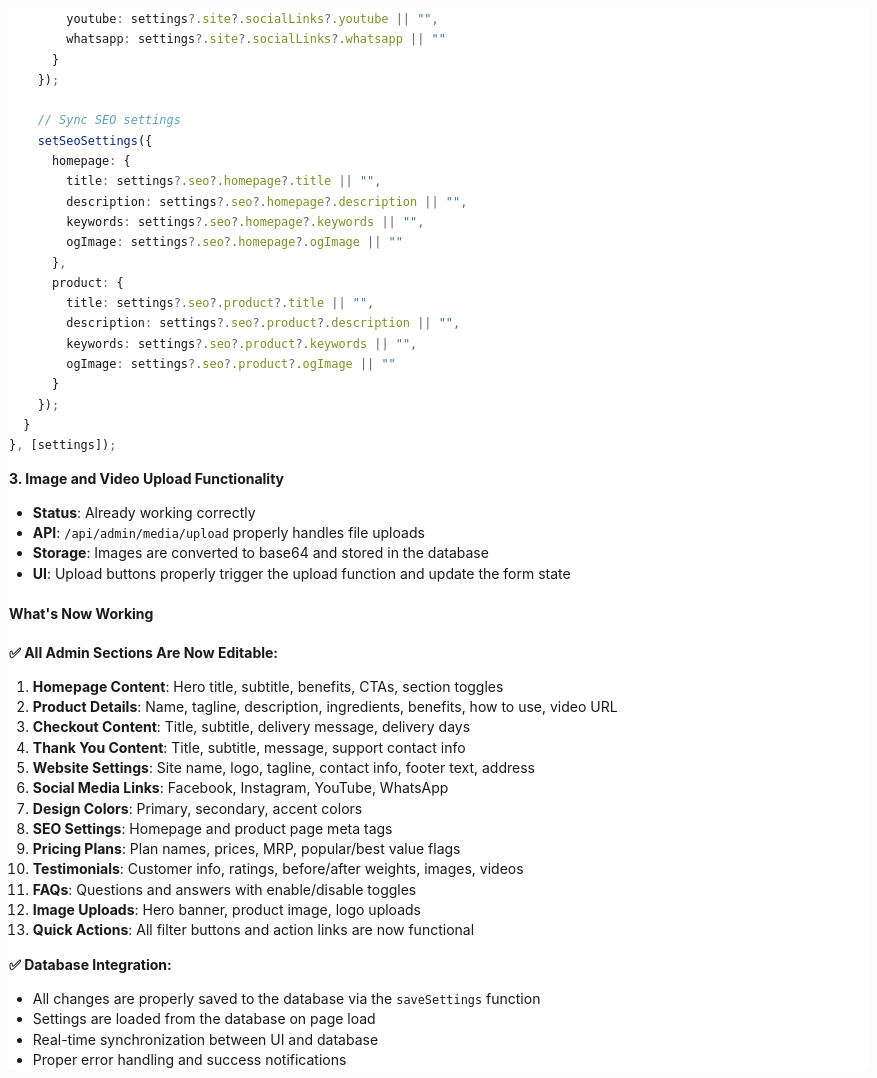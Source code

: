 ```typescript
        youtube: settings?.site?.socialLinks?.youtube || "",
        whatsapp: settings?.site?.socialLinks?.whatsapp || ""
      }
    });

    // Sync SEO settings
    setSeoSettings({
      homepage: {
        title: settings?.seo?.homepage?.title || "",
        description: settings?.seo?.homepage?.description || "",
        keywords: settings?.seo?.homepage?.keywords || "",
        ogImage: settings?.seo?.homepage?.ogImage || ""
      },
      product: {
        title: settings?.seo?.product?.title || "",
        description: settings?.seo?.product?.description || "",
        keywords: settings?.seo?.product?.keywords || "",
        ogImage: settings?.seo?.product?.ogImage || ""
      }
    });
  }
}, [settings]);
```

**3. Image and Video Upload Functionality**
- **Status**: Already working correctly
- **API**: `/api/admin/media/upload` properly handles file uploads
- **Storage**: Images are converted to base64 and stored in the database
- **UI**: Upload buttons properly trigger the upload function and update the form state

#### What's Now Working

**✅ All Admin Sections Are Now Editable:**
1. **Homepage Content**: Hero title, subtitle, benefits, CTAs, section toggles
2. **Product Details**: Name, tagline, description, ingredients, benefits, how to use, video URL
3. **Checkout Content**: Title, subtitle, delivery message, delivery days
4. **Thank You Content**: Title, subtitle, message, support contact info
5. **Website Settings**: Site name, logo, tagline, contact info, footer text, address
6. **Social Media Links**: Facebook, Instagram, YouTube, WhatsApp
7. **Design Colors**: Primary, secondary, accent colors
8. **SEO Settings**: Homepage and product page meta tags
9. **Pricing Plans**: Plan names, prices, MRP, popular/best value flags
10. **Testimonials**: Customer info, ratings, before/after weights, images, videos
11. **FAQs**: Questions and answers with enable/disable toggles
12. **Image Uploads**: Hero banner, product image, logo uploads
13. **Quick Actions**: All filter buttons and action links are now functional

**✅ Database Integration:**
- All changes are properly saved to the database via the `saveSettings` function
- Settings are loaded from the database on page load
- Real-time synchronization between UI and database
- Proper error handling and success notifications

